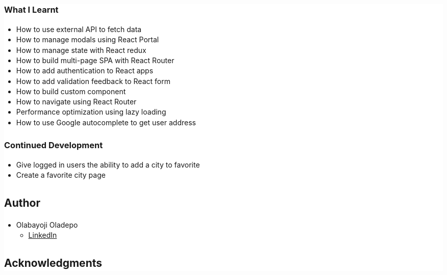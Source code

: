 ### What I Learnt

- How to use external API to fetch data
- How to manage modals using React Portal
- How to manage state with React redux
- How to build multi-page SPA with React Router
- How to add authentication to React apps
- How to add validation feedback to React form
- How to build custom component
- How to navigate using React Router
- Performance optimization using lazy loading
- How to use Google autocomplete to get user address

### Continued Development

- Give logged in users the ability to add a city to favorite
- Create a favorite city page

## Author

- Olabayoji Oladepo
  - [LinkedIn](https://www.linkedin.com/in/olabayojioladepo/)

## Acknowledgments
